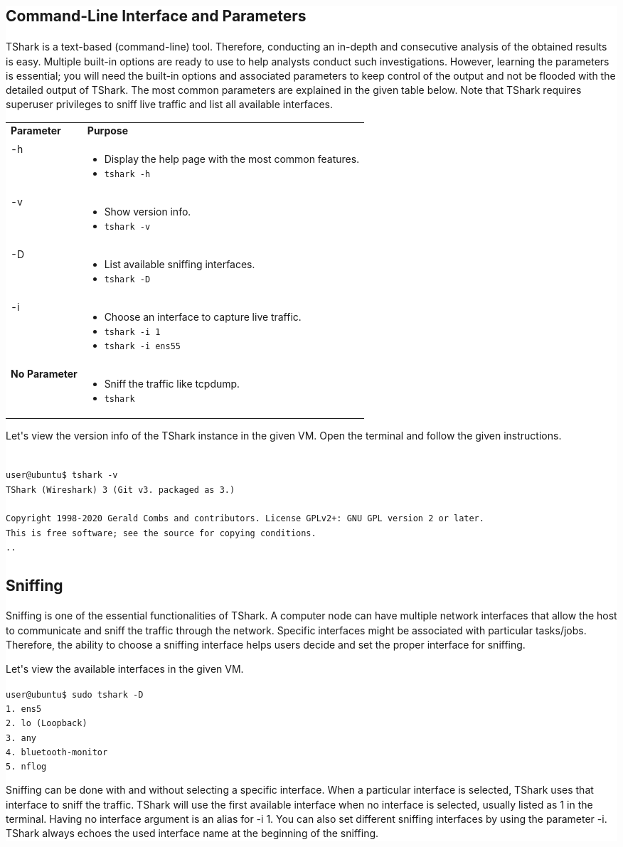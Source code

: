 ## Command-Line Interface and Parameters

TShark is a text-based (command-line) tool. Therefore, conducting an in-depth and consecutive analysis of the obtained results is easy. Multiple built-in options are ready to use to help analysts conduct such investigations. However, learning the parameters is essential; you will need the built-in options and associated parameters to keep control of the output and not be flooded with the detailed output of TShark. The most common parameters are explained in the given table below. Note that TShark requires superuser privileges to sniff live traffic and list all available interfaces. 

<table class="table table-bordered"><tbody><tr><td><b>Parameter</b></td><td><b>Purpose</b></td></tr><tr><td>-h</td><td style="text-align:left"><ul><li>Display the help page with the most common features.</li><li><code>tshark -h</code></li></ul></td></tr><tr><td>-v</td><td style="text-align:left"><ul><li>Show version info.</li><li><code>tshark -v</code></li></ul></td></tr><tr><td>-D</td><td style="text-align:left"><ul><li>List available sniffing interfaces.</li><li><code>tshark -D</code></li></ul></td></tr><tr><td>-i</td><td style="text-align:left"><ul><li>Choose an interface to capture live traffic.</li><li><code>tshark -i 1</code></li><li><code>tshark -i ens55</code></li></ul></td></tr><tr><td><b>No Parameter</b></td><td style="text-align:left"><ul><li>Sniff the traffic like tcpdump.</li><li><code>tshark</code></li></ul></td></tr></tbody></table>


 Let's view the version info of the TShark instance in the given VM. Open the terminal and follow the given instructions.
```
           
user@ubuntu$ tshark -v                           
TShark (Wireshark) 3 (Git v3. packaged as 3.)

Copyright 1998-2020 Gerald Combs and contributors. License GPLv2+: GNU GPL version 2 or later.
This is free software; see the source for copying conditions.
..
```

## Sniffing

Sniffing is one of the essential functionalities of TShark. A computer node can have multiple network interfaces that allow the host to communicate and sniff the traffic through the network. Specific interfaces might be associated with particular tasks/jobs. Therefore, the ability to choose a sniffing interface helps users decide and set the proper interface for sniffing.

Let's view the available interfaces in the given VM. 
```
user@ubuntu$ sudo tshark -D
1. ens5
2. lo (Loopback)
3. any
4. bluetooth-monitor
5. nflog

```

Sniffing can be done with and without selecting a specific interface. When a particular interface is selected, TShark uses that interface to sniff the traffic. TShark will use the first available interface when no interface is selected, usually listed as 1 in the terminal. Having no interface argument is an alias for -i 1. You can also set different sniffing interfaces by using the parameter -i. TShark always echoes the used interface name at the beginning of the sniffing.
